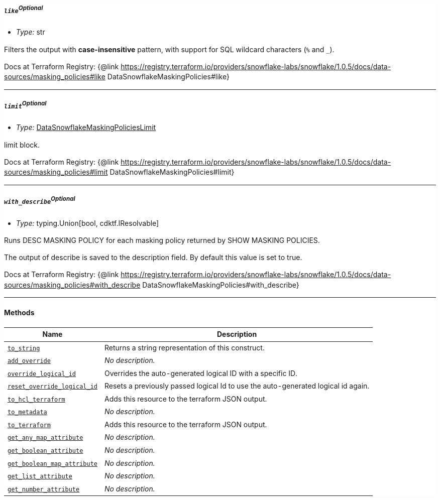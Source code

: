 ##### `like`<sup>Optional</sup> <a name="like" id="@cdktf/provider-snowflake.dataSnowflakeMaskingPolicies.DataSnowflakeMaskingPolicies.Initializer.parameter.like"></a>

- *Type:* str

Filters the output with **case-insensitive** pattern, with support for SQL wildcard characters (`%` and `_`).

Docs at Terraform Registry: {@link https://registry.terraform.io/providers/snowflake-labs/snowflake/1.0.5/docs/data-sources/masking_policies#like DataSnowflakeMaskingPolicies#like}

---

##### `limit`<sup>Optional</sup> <a name="limit" id="@cdktf/provider-snowflake.dataSnowflakeMaskingPolicies.DataSnowflakeMaskingPolicies.Initializer.parameter.limit"></a>

- *Type:* <a href="#@cdktf/provider-snowflake.dataSnowflakeMaskingPolicies.DataSnowflakeMaskingPoliciesLimit">DataSnowflakeMaskingPoliciesLimit</a>

limit block.

Docs at Terraform Registry: {@link https://registry.terraform.io/providers/snowflake-labs/snowflake/1.0.5/docs/data-sources/masking_policies#limit DataSnowflakeMaskingPolicies#limit}

---

##### `with_describe`<sup>Optional</sup> <a name="with_describe" id="@cdktf/provider-snowflake.dataSnowflakeMaskingPolicies.DataSnowflakeMaskingPolicies.Initializer.parameter.withDescribe"></a>

- *Type:* typing.Union[bool, cdktf.IResolvable]

Runs DESC MASKING POLICY for each masking policy returned by SHOW MASKING POLICIES.

The output of describe is saved to the description field. By default this value is set to true.

Docs at Terraform Registry: {@link https://registry.terraform.io/providers/snowflake-labs/snowflake/1.0.5/docs/data-sources/masking_policies#with_describe DataSnowflakeMaskingPolicies#with_describe}

---

#### Methods <a name="Methods" id="Methods"></a>

| **Name** | **Description** |
| --- | --- |
| <code><a href="#@cdktf/provider-snowflake.dataSnowflakeMaskingPolicies.DataSnowflakeMaskingPolicies.toString">to_string</a></code> | Returns a string representation of this construct. |
| <code><a href="#@cdktf/provider-snowflake.dataSnowflakeMaskingPolicies.DataSnowflakeMaskingPolicies.addOverride">add_override</a></code> | *No description.* |
| <code><a href="#@cdktf/provider-snowflake.dataSnowflakeMaskingPolicies.DataSnowflakeMaskingPolicies.overrideLogicalId">override_logical_id</a></code> | Overrides the auto-generated logical ID with a specific ID. |
| <code><a href="#@cdktf/provider-snowflake.dataSnowflakeMaskingPolicies.DataSnowflakeMaskingPolicies.resetOverrideLogicalId">reset_override_logical_id</a></code> | Resets a previously passed logical Id to use the auto-generated logical id again. |
| <code><a href="#@cdktf/provider-snowflake.dataSnowflakeMaskingPolicies.DataSnowflakeMaskingPolicies.toHclTerraform">to_hcl_terraform</a></code> | Adds this resource to the terraform JSON output. |
| <code><a href="#@cdktf/provider-snowflake.dataSnowflakeMaskingPolicies.DataSnowflakeMaskingPolicies.toMetadata">to_metadata</a></code> | *No description.* |
| <code><a href="#@cdktf/provider-snowflake.dataSnowflakeMaskingPolicies.DataSnowflakeMaskingPolicies.toTerraform">to_terraform</a></code> | Adds this resource to the terraform JSON output. |
| <code><a href="#@cdktf/provider-snowflake.dataSnowflakeMaskingPolicies.DataSnowflakeMaskingPolicies.getAnyMapAttribute">get_any_map_attribute</a></code> | *No description.* |
| <code><a href="#@cdktf/provider-snowflake.dataSnowflakeMaskingPolicies.DataSnowflakeMaskingPolicies.getBooleanAttribute">get_boolean_attribute</a></code> | *No description.* |
| <code><a href="#@cdktf/provider-snowflake.dataSnowflakeMaskingPolicies.DataSnowflakeMaskingPolicies.getBooleanMapAttribute">get_boolean_map_attribute</a></code> | *No description.* |
| <code><a href="#@cdktf/provider-snowflake.dataSnowflakeMaskingPolicies.DataSnowflakeMaskingPolicies.getListAttribute">get_list_attribute</a></code> | *No description.* |
| <code><a href="#@cdktf/provider-snowflake.dataSnowflakeMaskingPolicies.DataSnowflakeMaskingPolicies.getNumberAttribute">get_number_attribute</a></code> | *No description.* |